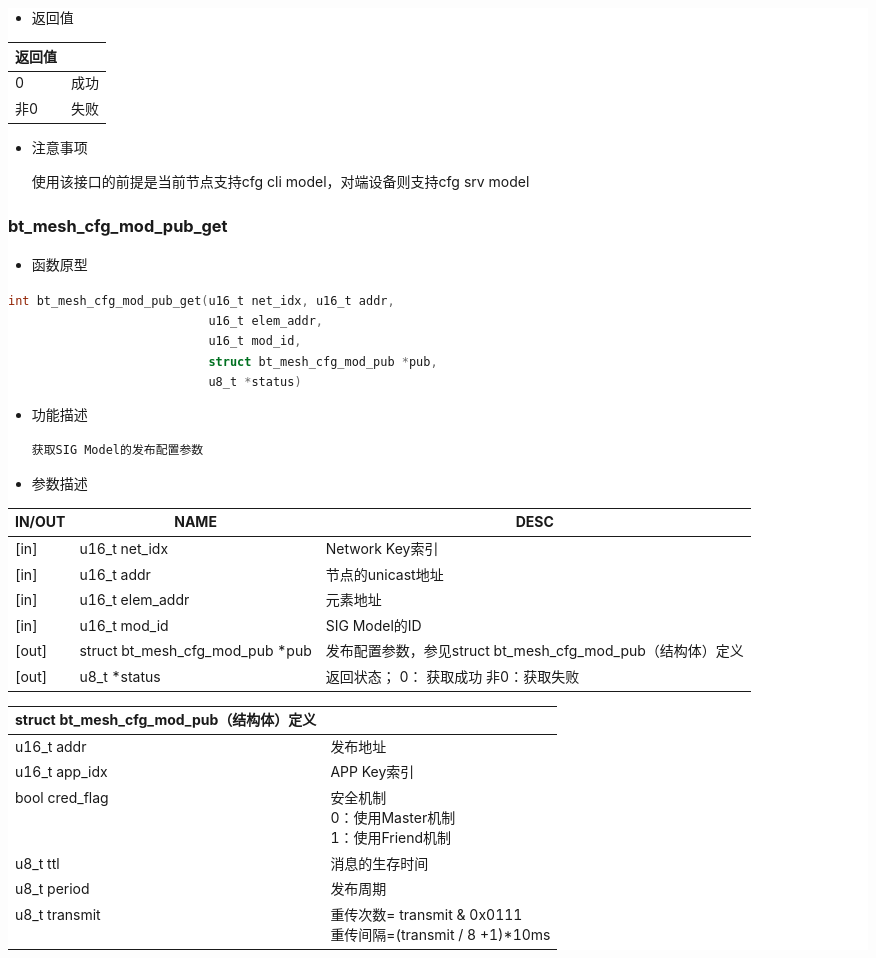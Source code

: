 - 返回值

| 返回值 |      |
| ------ | ---- |
| 0      | 成功 |
| 非0    | 失败 |

- 注意事项

  使用该接口的前提是当前节点支持cfg cli model，对端设备则支持cfg srv model

### bt_mesh_cfg_mod_pub_get

- 函数原型

```c
int bt_mesh_cfg_mod_pub_get(u16_t net_idx, u16_t addr, 
                            u16_t elem_addr,
			    			u16_t mod_id, 
                            struct bt_mesh_cfg_mod_pub *pub,
						    u8_t *status)
```

- 功能描述

      获取SIG Model的发布配置参数

- 参数描述

| IN/OUT | NAME                            | DESC                                                       |
| ------ | ------------------------------- | ---------------------------------------------------------- |
| [in]   | u16_t net_idx                   | Network Key索引                                            |
| [in]   | u16_t addr                      | 节点的unicast地址                                          |
| [in]   | u16_t elem_addr                 | 元素地址                                                   |
| [in]   | u16_t mod_id                    | SIG Model的ID                                              |
| [out]  | struct bt_mesh_cfg_mod_pub *pub | 发布配置参数，参见struct bt_mesh_cfg_mod_pub（结构体）定义 |
| [out]  | u8_t *status                    | 返回状态； 0： 获取成功  非0：获取失败                     |

| struct bt_mesh_cfg_mod_pub（结构体）定义 |                                                              |
| ---------------------------------------- | ------------------------------------------------------------ |
| u16_t  addr                              | 发布地址                                                     |
| u16_t  app_idx                           | APP Key索引                                                  |
| bool   cred_flag                         | 安全机制<br />0：使用Master机制<br />1：使用Friend机制       |
| u8_t   ttl                               | 消息的生存时间                                               |
| u8_t   period                            | 发布周期                                                     |
| u8_t   transmit                          | 重传次数= transmit & 0x0111<br />重传间隔=(transmit / 8 +1)*10ms |
